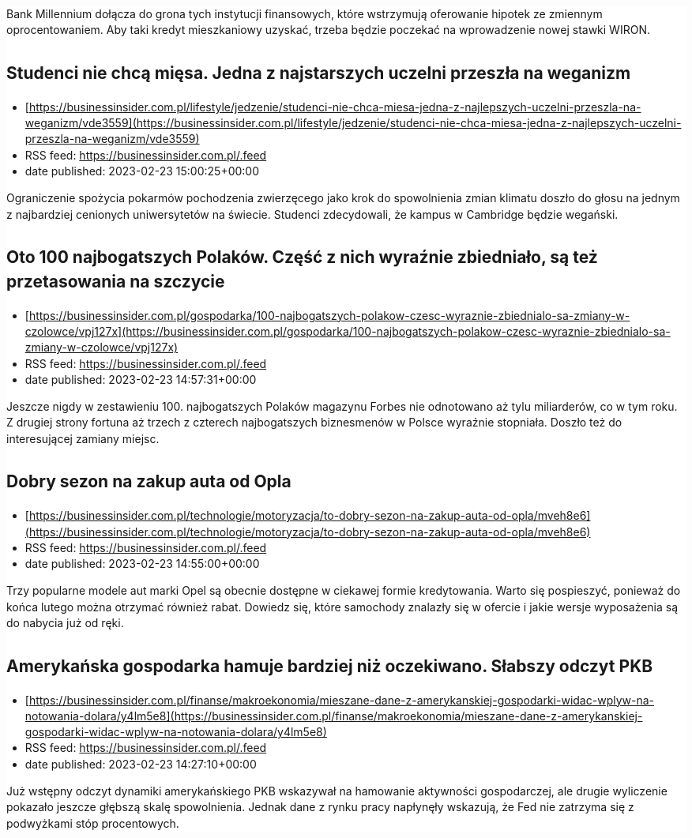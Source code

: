 Bank Millennium dołącza do grona tych instytucji finansowych, które wstrzymują oferowanie hipotek ze zmiennym oprocentowaniem. Aby taki kredyt mieszkaniowy uzyskać, trzeba będzie poczekać na wprowadzenie nowej stawki WIRON.

## Studenci nie chcą mięsa. Jedna z najstarszych uczelni przeszła na weganizm
 - [https://businessinsider.com.pl/lifestyle/jedzenie/studenci-nie-chca-miesa-jedna-z-najlepszych-uczelni-przeszla-na-weganizm/vde3559](https://businessinsider.com.pl/lifestyle/jedzenie/studenci-nie-chca-miesa-jedna-z-najlepszych-uczelni-przeszla-na-weganizm/vde3559)
 - RSS feed: https://businessinsider.com.pl/.feed
 - date published: 2023-02-23 15:00:25+00:00

Ograniczenie spożycia pokarmów pochodzenia zwierzęcego jako krok do spowolnienia zmian klimatu doszło do głosu na jednym z najbardziej cenionych uniwersytetów na świecie. Studenci zdecydowali, że kampus w Cambridge będzie wegański.

## Oto 100 najbogatszych Polaków. Część z nich wyraźnie zbiedniało, są też przetasowania na szczycie
 - [https://businessinsider.com.pl/gospodarka/100-najbogatszych-polakow-czesc-wyraznie-zbiednialo-sa-zmiany-w-czolowce/vpj127x](https://businessinsider.com.pl/gospodarka/100-najbogatszych-polakow-czesc-wyraznie-zbiednialo-sa-zmiany-w-czolowce/vpj127x)
 - RSS feed: https://businessinsider.com.pl/.feed
 - date published: 2023-02-23 14:57:31+00:00

Jeszcze nigdy w zestawieniu 100. najbogatszych Polaków magazynu Forbes nie odnotowano aż tylu miliarderów, co w tym roku. Z drugiej strony fortuna aż trzech z czterech najbogatszych biznesmenów w Polsce wyraźnie stopniała. Doszło też do interesującej zamiany miejsc.

## Dobry sezon na zakup auta od Opla
 - [https://businessinsider.com.pl/technologie/motoryzacja/to-dobry-sezon-na-zakup-auta-od-opla/mveh8e6](https://businessinsider.com.pl/technologie/motoryzacja/to-dobry-sezon-na-zakup-auta-od-opla/mveh8e6)
 - RSS feed: https://businessinsider.com.pl/.feed
 - date published: 2023-02-23 14:55:00+00:00

Trzy popularne modele aut marki Opel są obecnie dostępne w ciekawej formie kredytowania. Warto się pospieszyć, ponieważ do końca lutego można otrzymać również rabat. Dowiedz się, które samochody znalazły się w ofercie i jakie wersje wyposażenia są do nabycia już od ręki.

## Amerykańska gospodarka hamuje bardziej niż oczekiwano. Słabszy odczyt PKB
 - [https://businessinsider.com.pl/finanse/makroekonomia/mieszane-dane-z-amerykanskiej-gospodarki-widac-wplyw-na-notowania-dolara/y4lm5e8](https://businessinsider.com.pl/finanse/makroekonomia/mieszane-dane-z-amerykanskiej-gospodarki-widac-wplyw-na-notowania-dolara/y4lm5e8)
 - RSS feed: https://businessinsider.com.pl/.feed
 - date published: 2023-02-23 14:27:10+00:00

Już wstępny odczyt dynamiki amerykańskiego PKB wskazywał na hamowanie aktywności gospodarczej, ale drugie wyliczenie pokazało jeszcze głębszą skalę spowolnienia. Jednak dane z rynku pracy napłynęły wskazują, że Fed nie zatrzyma się z podwyżkami stóp procentowych.
